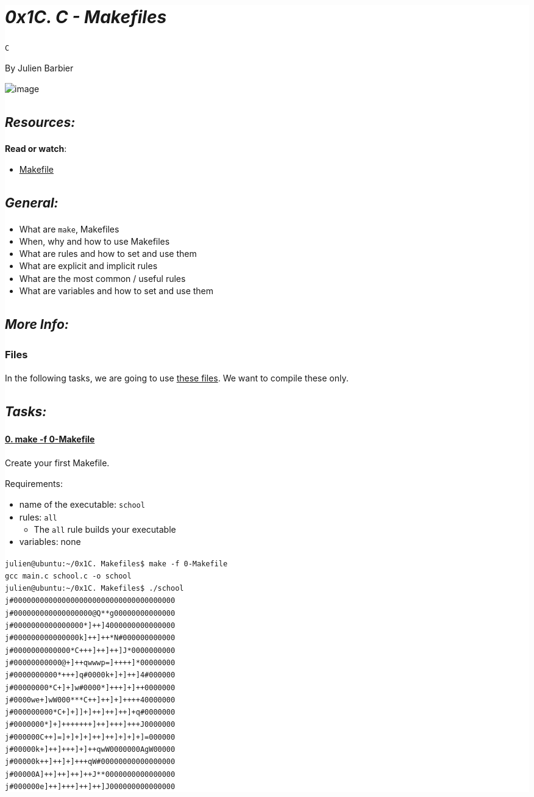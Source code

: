 # *0x1C. C - Makefiles*

`C`

By Julien Barbier

![image](https://s3.amazonaws.com/intranet-projects-files/holbertonschool-low_level_programming/273/giphy-2.gif)

## *Resources:*
**Read or watch**:

- [Makefile](https://alx-intranet.hbtn.io/rltoken/moIpBFMN3sJcVMNn5VIFlA "Makefile")


## *General:*

- What are `make`, Makefiles
- When, why and how to use Makefiles
- What are rules and how to set and use them
- What are explicit and implicit rules
- What are the most common / useful rules
- What are variables and how to set and use them


## *More Info:*

### Files

In the following tasks, we are going to use [these files](https://github.com/holbertonschool/0x1B.c "these files"). We want to compile these only.


## *Tasks:*

#### [0. make -f 0-Makefile](0-Makefile)

Create your first Makefile.

Requirements:

- name of the executable: `school`
- rules: `all`
    - The `all` rule builds your executable
- variables: none

```
julien@ubuntu:~/0x1C. Makefiles$ make -f 0-Makefile
gcc main.c school.c -o school
julien@ubuntu:~/0x1C. Makefiles$ ./school
j#0000000000000000000000000000000000000
j#000000000000000000@Q**g00000000000000
j#0000000000000000*]++]4000000000000000
j#000000000000000k]++]++*N#000000000000
j#0000000000000*C+++]++]++]J*0000000000
j#00000000000@+]++qwwwp=]++++]*00000000
j#0000000000*+++]q#0000k+]+]++]4#000000
j#00000000*C+]+]w#0000*]+++]+]++0000000
j#0000we+]wW000***C++]++]+]++++40000000
j#000000000*C+]+]]+]++]++]++]+q#0000000
j#0000000*]+]+++++++]++]+++]+++J0000000
j#000000C++]=]+]+]+]++]++]+]+]+]=000000
j#00000k+]++]+++]+]++qwW0000000AgW00000
j#00000k++]++]+]+++qW#00000000000000000
j#00000A]++]++]++]++J**0000000000000000
j#000000e]++]+++]++]++]J000000000000000
```